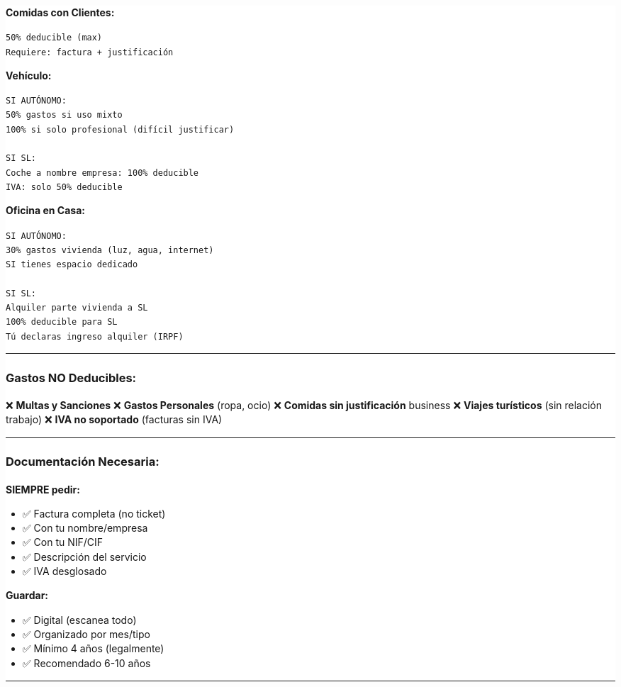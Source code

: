 **Comidas con Clientes:**
```
50% deducible (max)
Requiere: factura + justificación
```

**Vehículo:**
```
SI AUTÓNOMO:
50% gastos si uso mixto
100% si solo profesional (difícil justificar)

SI SL:
Coche a nombre empresa: 100% deducible
IVA: solo 50% deducible
```

**Oficina en Casa:**
```
SI AUTÓNOMO:
30% gastos vivienda (luz, agua, internet)
SI tienes espacio dedicado

SI SL:
Alquiler parte vivienda a SL
100% deducible para SL
Tú declaras ingreso alquiler (IRPF)
```

---

### Gastos NO Deducibles:

❌ **Multas y Sanciones**
❌ **Gastos Personales** (ropa, ocio)
❌ **Comidas sin justificación** business
❌ **Viajes turísticos** (sin relación trabajo)
❌ **IVA no soportado** (facturas sin IVA)

---

### Documentación Necesaria:

**SIEMPRE pedir:**
- ✅ Factura completa (no ticket)
- ✅ Con tu nombre/empresa
- ✅ Con tu NIF/CIF
- ✅ Descripción del servicio
- ✅ IVA desglosado

**Guardar:**
- ✅ Digital (escanea todo)
- ✅ Organizado por mes/tipo
- ✅ Mínimo 4 años (legalmente)
- ✅ Recomendado 6-10 años

---